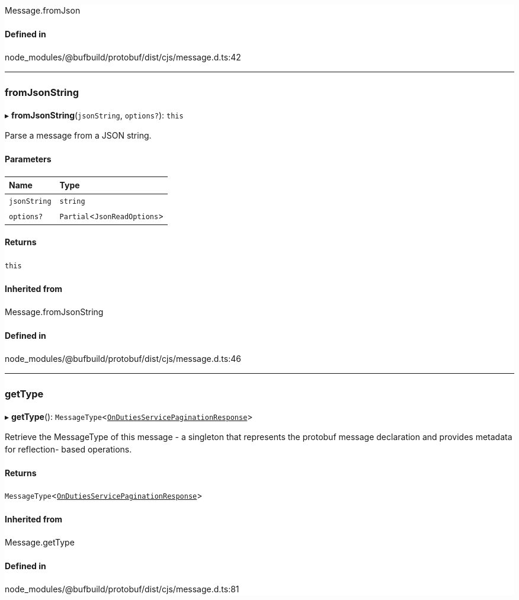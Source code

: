 Message.fromJson

#### Defined in

node_modules/@bufbuild/protobuf/dist/cjs/message.d.ts:42

___

### fromJsonString

▸ **fromJsonString**(`jsonString`, `options?`): `this`

Parse a message from a JSON string.

#### Parameters

| Name | Type |
| :------ | :------ |
| `jsonString` | `string` |
| `options?` | `Partial`\<`JsonReadOptions`\> |

#### Returns

`this`

#### Inherited from

Message.fromJsonString

#### Defined in

node_modules/@bufbuild/protobuf/dist/cjs/message.d.ts:46

___

### getType

▸ **getType**(): `MessageType`\<[`OnDutiesServicePaginationResponse`](OnDutiesServicePaginationResponse.md)\>

Retrieve the MessageType of this message - a singleton that represents
the protobuf message declaration and provides metadata for reflection-
based operations.

#### Returns

`MessageType`\<[`OnDutiesServicePaginationResponse`](OnDutiesServicePaginationResponse.md)\>

#### Inherited from

Message.getType

#### Defined in

node_modules/@bufbuild/protobuf/dist/cjs/message.d.ts:81
